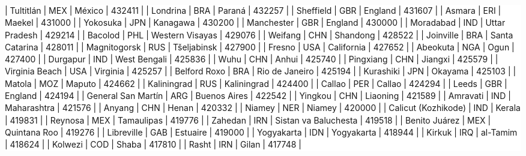 | Tultitlán | MEX | México | 432411 |
| Londrina | BRA | Paraná | 432257 |
| Sheffield | GBR | England | 431607 |
| Asmara | ERI | Maekel | 431000 |
| Yokosuka | JPN | Kanagawa | 430200 |
| Manchester | GBR | England | 430000 |
| Moradabad | IND | Uttar Pradesh | 429214 |
| Bacolod | PHL | Western Visayas | 429076 |
| Weifang | CHN | Shandong | 428522 |
| Joinville | BRA | Santa Catarina | 428011 |
| Magnitogorsk | RUS | Tšeljabinsk | 427900 |
| Fresno | USA | California | 427652 |
| Abeokuta | NGA | Ogun | 427400 |
| Durgapur | IND | West Bengali | 425836 |
| Wuhu | CHN | Anhui | 425740 |
| Pingxiang | CHN | Jiangxi | 425579 |
| Virginia Beach | USA | Virginia | 425257 |
| Belford Roxo | BRA | Rio de Janeiro | 425194 |
| Kurashiki | JPN | Okayama | 425103 |
| Matola | MOZ | Maputo | 424662 |
| Kaliningrad | RUS | Kaliningrad | 424400 |
| Callao | PER | Callao | 424294 |
| Leeds | GBR | England | 424194 |
| General San Martín | ARG | Buenos Aires | 422542 |
| Yingkou | CHN | Liaoning | 421589 |
| Amravati | IND | Maharashtra | 421576 |
| Anyang | CHN | Henan | 420332 |
| Niamey | NER | Niamey | 420000 |
| Calicut (Kozhikode) | IND | Kerala | 419831 |
| Reynosa | MEX | Tamaulipas | 419776 |
| Zahedan | IRN | Sistan va Baluchesta | 419518 |
| Benito Juárez | MEX | Quintana Roo | 419276 |
| Libreville | GAB | Estuaire | 419000 |
| Yogyakarta | IDN | Yogyakarta | 418944 |
| Kirkuk | IRQ | al-Tamim | 418624 |
| Kolwezi | COD | Shaba | 417810 |
| Rasht | IRN | Gilan | 417748 |